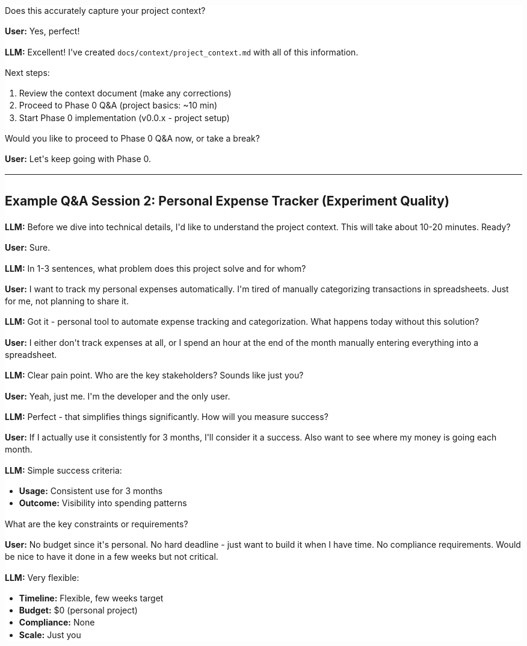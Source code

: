 Does this accurately capture your project context?

**User:** Yes, perfect!

**LLM:** Excellent! I've created `docs/context/project_context.md` with all of this information.

Next steps:
1. Review the context document (make any corrections)
2. Proceed to Phase 0 Q&A (project basics: ~10 min)
3. Start Phase 0 implementation (v0.0.x - project setup)

Would you like to proceed to Phase 0 Q&A now, or take a break?

**User:** Let's keep going with Phase 0.

---

## Example Q&A Session 2: Personal Expense Tracker (Experiment Quality)

**LLM:** Before we dive into technical details, I'd like to understand the project context. This will take about 10-20 minutes. Ready?

**User:** Sure.

**LLM:** In 1-3 sentences, what problem does this project solve and for whom?

**User:** I want to track my personal expenses automatically. I'm tired of manually categorizing transactions in spreadsheets. Just for me, not planning to share it.

**LLM:** Got it - personal tool to automate expense tracking and categorization. What happens today without this solution?

**User:** I either don't track expenses at all, or I spend an hour at the end of the month manually entering everything into a spreadsheet.

**LLM:** Clear pain point. Who are the key stakeholders? Sounds like just you?

**User:** Yeah, just me. I'm the developer and the only user.

**LLM:** Perfect - that simplifies things significantly. How will you measure success?

**User:** If I actually use it consistently for 3 months, I'll consider it a success. Also want to see where my money is going each month.

**LLM:** Simple success criteria:
- **Usage:** Consistent use for 3 months
- **Outcome:** Visibility into spending patterns

What are the key constraints or requirements?

**User:** No budget since it's personal. No hard deadline - just want to build it when I have time. No compliance requirements. Would be nice to have it done in a few weeks but not critical.

**LLM:** Very flexible:
- **Timeline:** Flexible, few weeks target
- **Budget:** $0 (personal project)
- **Compliance:** None
- **Scale:** Just you
